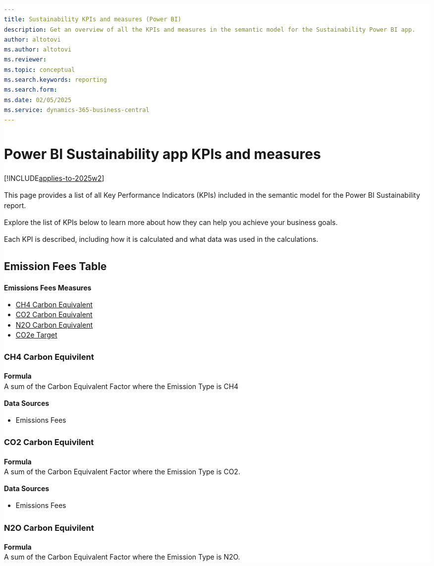 ```yaml
---
title: Sustainability KPIs and measures (Power BI)
description: Get an overview of all the KPIs and measures in the semantic model for the Sustainability Power BI app.
author: altotovi
ms.author: altotovi
ms.reviewer: 
ms.topic: conceptual
ms.search.keywords: reporting
ms.search.form: 
ms.date: 02/05/2025
ms.service: dynamics-365-business-central
---
```


# Power BI Sustainability app KPIs and measures

[!INCLUDE[applies-to-2025w2](includes/applies-to-2025w2.md)]

This page provides a list of all Key Performance Indicators (KPIs) included in the semantic model for the Power BI Sustainability report. 

Explore the list of KPIs below to learn more about how they can help you achieve your business goals. 

Each KPI is described, including how it is calculated and what data was used in the calculations.

## Emission Fees Table

**Emissions Fees Measures**
- [CH4 Carbon Equivalent](#ch4-carbon-equivilent)
- [CO2 Carbon Equivalent](#co2-carbon-equivilent)
- [N2O Carbon Equivalent](#n2o-carbon-equivilent)
- [CO2e Target](#co2e-target)


### CH4 Carbon Equivilent
**Formula**  
A sum of the Carbon Equivalent Factor where the Emission Type is CH4

**Data Sources**
- Emissions Fees

### CO2 Carbon Equivilent
**Formula**  
A sum of the Carbon Equivalent Factor where the Emission Type is CO2.

**Data Sources**
- Emissions Fees

### N2O Carbon Equivilent
**Formula**  
A sum of the Carbon Equivalent Factor where the Emission Type is N2O.

